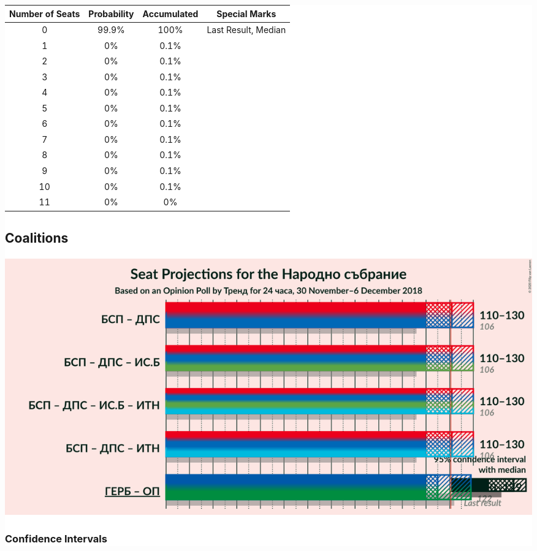 | Number of Seats | Probability | Accumulated | Special Marks |
|:---------------:|:-----------:|:-----------:|:-------------:|
| 0 | 99.9% | 100% | Last Result, Median |
| 1 | 0% | 0.1% |  |
| 2 | 0% | 0.1% |  |
| 3 | 0% | 0.1% |  |
| 4 | 0% | 0.1% |  |
| 5 | 0% | 0.1% |  |
| 6 | 0% | 0.1% |  |
| 7 | 0% | 0.1% |  |
| 8 | 0% | 0.1% |  |
| 9 | 0% | 0.1% |  |
| 10 | 0% | 0.1% |  |
| 11 | 0% | 0% |  |


## Coalitions

![Graph with coalitions seats not yet produced](2018-12-06-Тренд-coalitions-seats.png "Coalitions Seats")

### Confidence Intervals
